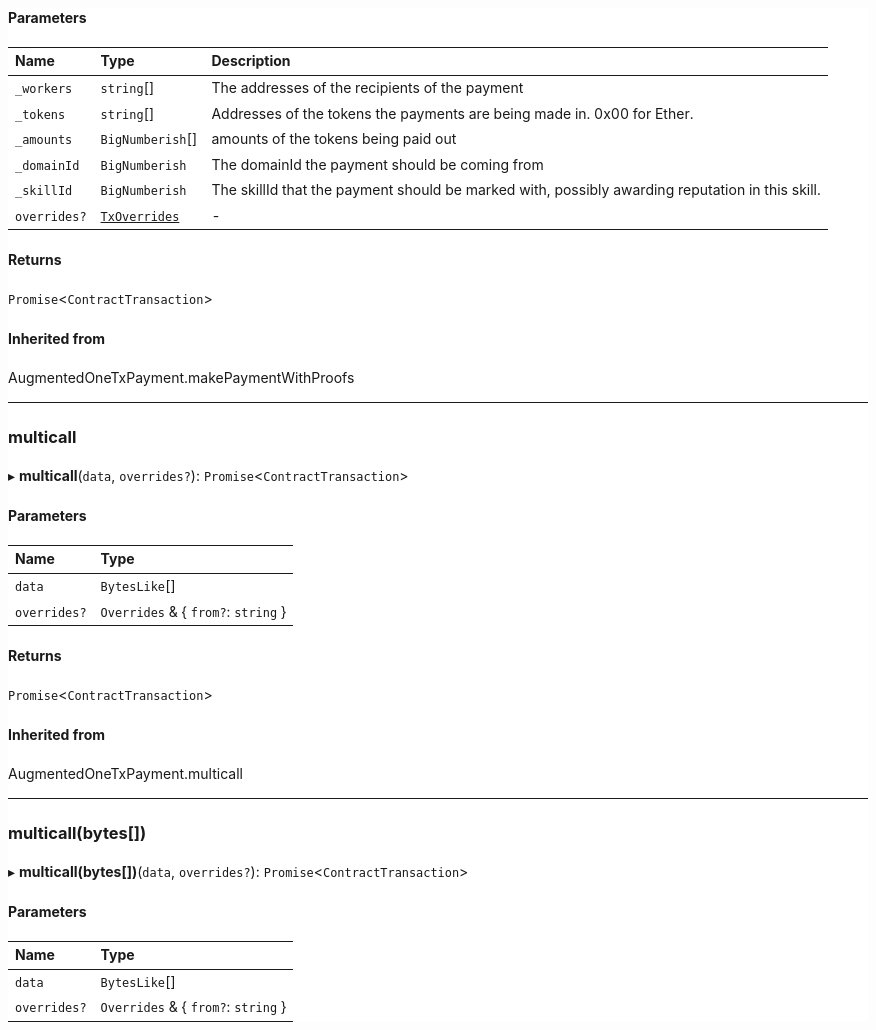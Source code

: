 #### Parameters

| Name | Type | Description |
| :------ | :------ | :------ |
| `_workers` | `string`[] | The addresses of the recipients of the payment |
| `_tokens` | `string`[] | Addresses of the tokens the payments are being made in. 0x00 for Ether. |
| `_amounts` | `BigNumberish`[] | amounts of the tokens being paid out |
| `_domainId` | `BigNumberish` | The domainId the payment should be coming from |
| `_skillId` | `BigNumberish` | The skillId that the payment should be marked with, possibly awarding reputation in this skill. |
| `overrides?` | [`TxOverrides`](../README.md#txoverrides) | - |

#### Returns

`Promise`<`ContractTransaction`\>

#### Inherited from

AugmentedOneTxPayment.makePaymentWithProofs

___

### multicall

▸ **multicall**(`data`, `overrides?`): `Promise`<`ContractTransaction`\>

#### Parameters

| Name | Type |
| :------ | :------ |
| `data` | `BytesLike`[] |
| `overrides?` | `Overrides` & { `from?`: `string`  } |

#### Returns

`Promise`<`ContractTransaction`\>

#### Inherited from

AugmentedOneTxPayment.multicall

___

### multicall(bytes[])

▸ **multicall(bytes[])**(`data`, `overrides?`): `Promise`<`ContractTransaction`\>

#### Parameters

| Name | Type |
| :------ | :------ |
| `data` | `BytesLike`[] |
| `overrides?` | `Overrides` & { `from?`: `string`  } |
